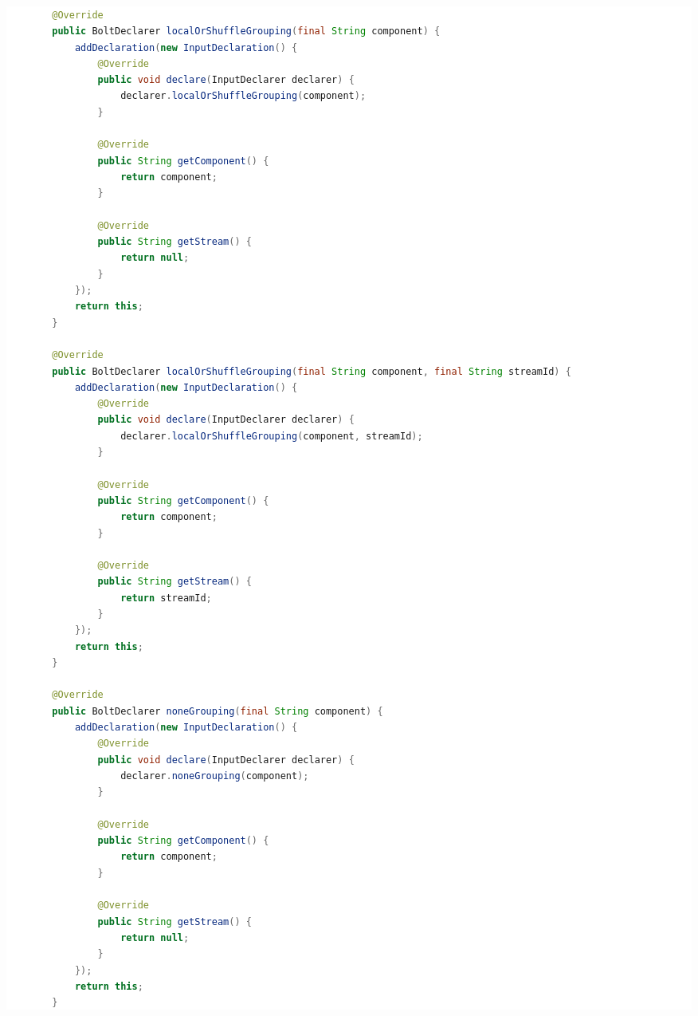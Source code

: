```java
        @Override
        public BoltDeclarer localOrShuffleGrouping(final String component) {
            addDeclaration(new InputDeclaration() {
                @Override
                public void declare(InputDeclarer declarer) {
                    declarer.localOrShuffleGrouping(component);
                }                

                @Override
                public String getComponent() {
                    return component;
                }                

                @Override
                public String getStream() {
                    return null;
                }
            });
            return this;
        }

        @Override
        public BoltDeclarer localOrShuffleGrouping(final String component, final String streamId) {
            addDeclaration(new InputDeclaration() {
                @Override
                public void declare(InputDeclarer declarer) {
                    declarer.localOrShuffleGrouping(component, streamId);
                }                

                @Override
                public String getComponent() {
                    return component;
                }                

                @Override
                public String getStream() {
                    return streamId;
                }
            });
            return this;
        }
        
        @Override
        public BoltDeclarer noneGrouping(final String component) {
            addDeclaration(new InputDeclaration() {
                @Override
                public void declare(InputDeclarer declarer) {
                    declarer.noneGrouping(component);
                }                

                @Override
                public String getComponent() {
                    return component;
                }                

                @Override
                public String getStream() {
                    return null;
                }
            });
            return this;
        }

```